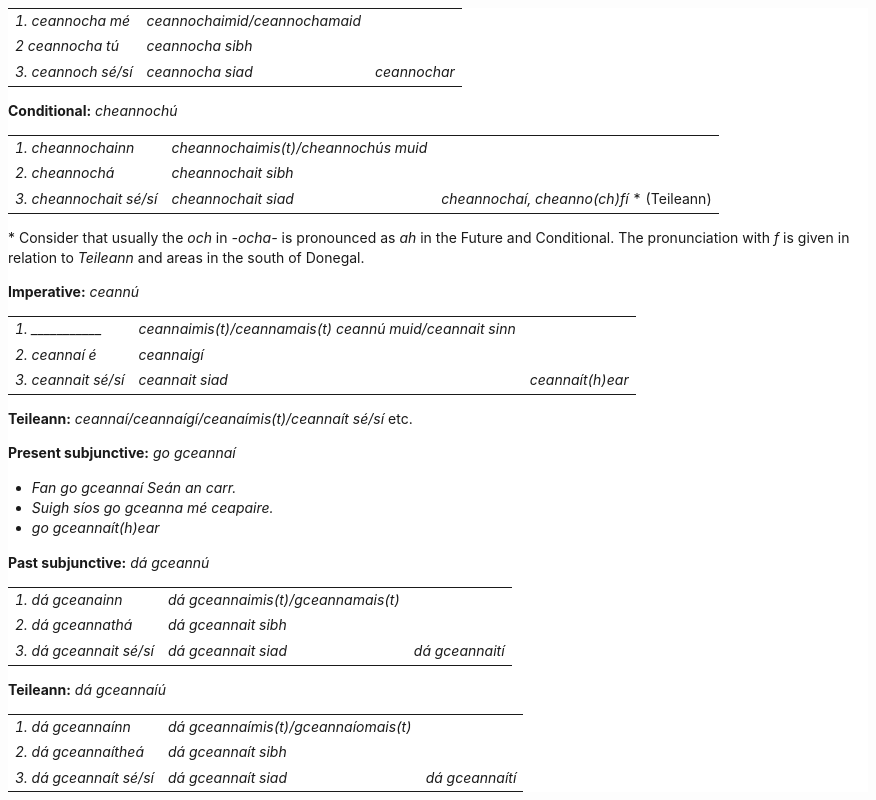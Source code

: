 |                     |                               |    |
| ------------------- | ----------------------------- | ------------ |
| *1. ceannocha mé*   | *ceannochaimid/ceannochamaid* |              |
| *2 ceannocha tú*    | *ceannocha sibh*              |              |
| *3. ceannoch sé/sí* | *ceannocha siad*              | *ceannochar* |

**Conditional:** *cheannochú*

|                         |                                      |                                  |
| ----------------------- | ------------------------------------ | ------------------------------------------ |
| *1. cheannochainn*      | *cheannochaimis(t)/cheannochús muid* |                                            |
| *2. cheannochá*         | *cheannochait sibh*                  |                                            |
| *3. cheannochait sé/sí* | *cheannochait siad*                  | *cheannochaí, cheanno(ch)fí* \* (Teileann) |

\* Consider that usually the *och* in *-ocha-* is pronounced as *ah* in the Future and Conditional. The pronunciation with *f* is given in relation to *Teileann* and areas in the south of Donegal.

**Imperative:** *ceannú*

|                             |                                                         |                  | 
| --------------------------- | ------------------------------------------------------- | ---------------- |
| *1. \_\_\_\_\_\_\_\_\_\_\_* | *ceannaimis(t)/ceannamais(t) ceannú muid/ceannait sinn* |                  |
| *2. ceannaí é*              | *ceannaigí*                                             |                  |
| *3. ceannait sé/sí*         | *ceannait siad*                                         | *ceannaít(h)ear* |

**Teileann:** *ceannaí/ceannaígí/ceanaímis(t)/ceannaít sé/sí* etc.

**Present subjunctive:** *go gceannaí*
- *Fan go gceannaí Seán an carr.*
- *Suigh síos go gceanna mé ceapaire.*
- *go gceannaít(h)ear*

**Past subjunctive:** *dá gceannú*

|                         |                                    |                 | 
| ----------------------- | ---------------------------------- | --------------- |
| *1. dá gceanainn*       | *dá gceannaimis(t)/gceannamais(t)* |                 |
| *2. dá gceannathá*      | *dá gceannait sibh*                |                 |
| *3. dá gceannait sé/sí* | *dá gceannait siad*                | *dá gceannaití* |

**Teileann:** *dá gceannaíú*  

|                         |                                      |                 | 
| ----------------------- | ------------------------------------ | --------------- |
| *1. dá gceannaínn*      | *dá gceannaímis(t)/gceannaíomais(t)* |                 |
| *2. dá gceannaítheá*    | *dá gceannaít sibh*                  |                 |
| *3. dá gceannaít sé/sí* | *dá gceannaít siad*                  | *dá gceannaítí* |
